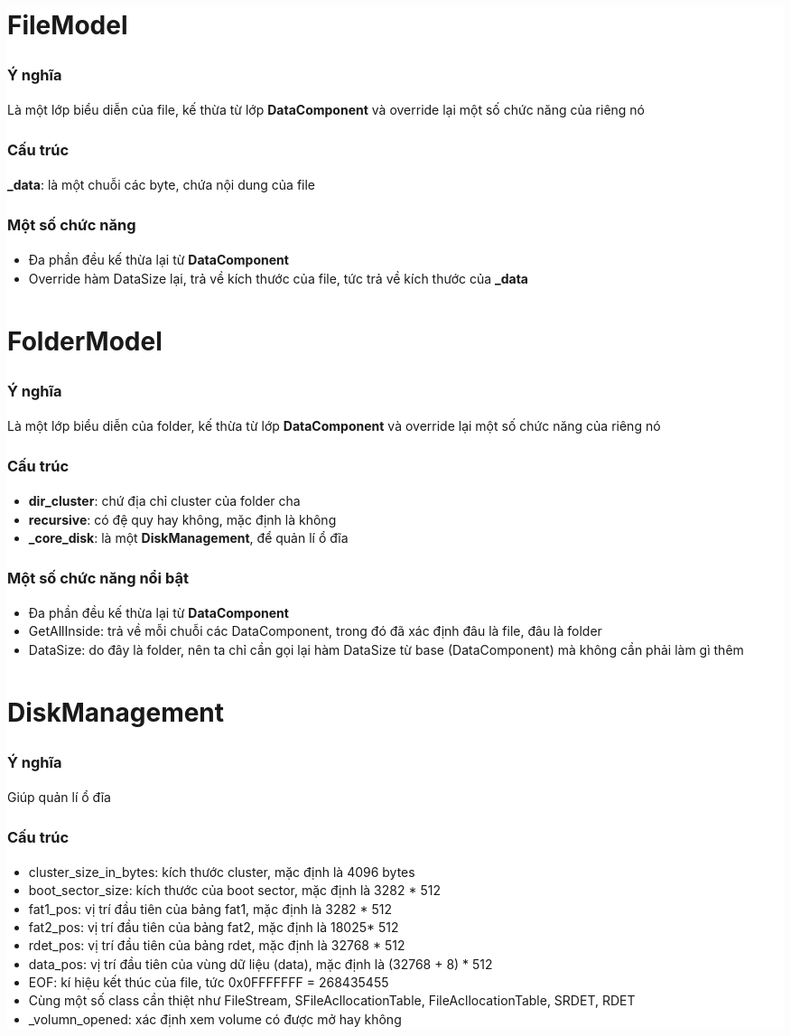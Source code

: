 # FileModel

### Ý nghĩa

Là một lớp biểu diễn của file, kế thừa từ lớp **DataComponent** và override lại một số chức năng của riêng nó

### Cấu trúc

**_data**: là một chuỗi các byte, chứa nội dung của file

### Một số chức năng

* Đa phần đều kế thừa lại từ **DataComponent**
* Override hàm DataSize lại, trả về kích thước của file, tức trả về kích thước của **_data**

# FolderModel

### Ý nghĩa

Là một lớp biểu diễn của folder, kế thừa từ lớp **DataComponent** và override lại một số chức năng của riêng nó

### Cấu trúc

* **dir_cluster**: chứ địa chỉ cluster của folder cha
* **recursive**: có đệ quy hay không, mặc định là không
* **_core_disk**: là một **DiskManagement**, để quản lí ổ đĩa

### Một số chức năng nổi bật

* Đa phần đều kế thừa lại từ **DataComponent**
* GetAllInside: trả về mỗi chuỗi các DataComponent, trong đó đã xác định đâu là file, đâu là folder
* DataSize: do đây là folder, nên ta chỉ cần gọi lại hàm DataSize từ base (DataComponent) mà không cần phải làm gì thêm

# DiskManagement

### Ý nghĩa

Giúp quản lí ổ đĩa

### Cấu trúc

* cluster_size_in_bytes: kích thước cluster, mặc định là 4096 bytes
* boot_sector_size: kích thước của boot sector, mặc định là 3282 * 512
* fat1_pos: vị trí đầu tiên của bảng fat1, mặc định là 3282 * 512
* fat2_pos: vị trí đầu tiên của bảng fat2, mặc định là 18025* 512
* rdet_pos: vị trí đầu tiên của bảng rdet, mặc định là 32768 * 512
* data_pos: vị trí đầu tiên của vùng dữ liệu (data), mặc định là (32768 + 8) * 512
* EOF: kí hiệu kết thúc của file, tức 0x0FFFFFFF = 268435455
* Cùng một số class cần thiệt như FileStream, SFileAcllocationTable, FileAcllocationTable, SRDET, RDET
* _volumn_opened: xác định xem volume có được mở hay không
